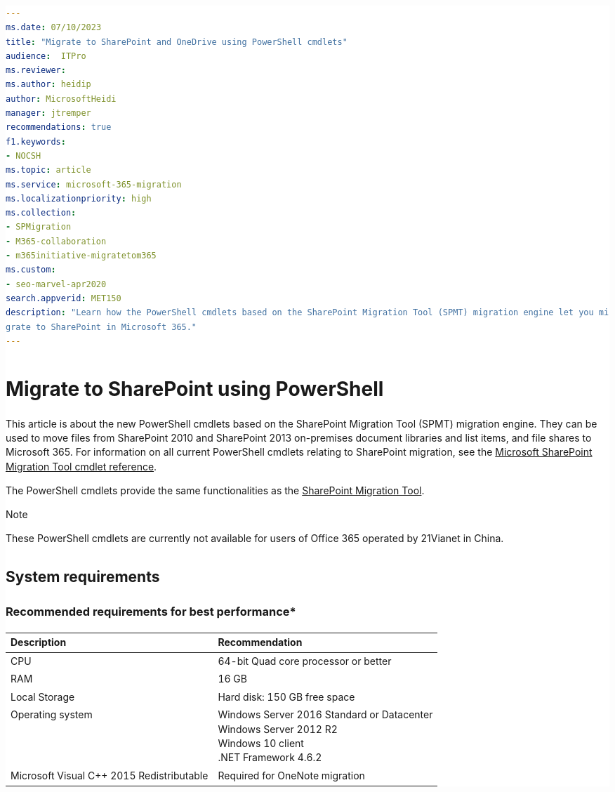 ```yaml
---
ms.date: 07/10/2023
title: "Migrate to SharePoint and OneDrive using PowerShell cmdlets"
audience:  ITPro
ms.reviewer: 
ms.author: heidip
author: MicrosoftHeidi
manager: jtremper
recommendations: true
f1.keywords:
- NOCSH
ms.topic: article
ms.service: microsoft-365-migration
ms.localizationpriority: high
ms.collection:
- SPMigration
- M365-collaboration
- m365initiative-migratetom365
ms.custom:
- seo-marvel-apr2020
search.appverid: MET150
description: "Learn how the PowerShell cmdlets based on the SharePoint Migration Tool (SPMT) migration engine let you migrate to SharePoint in Microsoft 365."
---
```


# Migrate to SharePoint using PowerShell

This article is about the new PowerShell cmdlets based on the SharePoint Migration Tool (SPMT) migration engine. They can be used to move files from SharePoint 2010 and SharePoint 2013 on-premises document libraries and list items, and file shares to Microsoft 365.  For information on all current PowerShell cmdlets relating to SharePoint migration, see the [Microsoft SharePoint Migration Tool cmdlet reference](/powershell/spmt/intro).

The PowerShell cmdlets provide the same functionalities as the [SharePoint Migration Tool](introducing-the-sharepoint-migration-tool.md).

> [!NOTE]
> These PowerShell cmdlets are currently not available for users of Office 365 operated by 21Vianet in China.
  
## System requirements

### Recommended requirements for best performance*

| Description | Recommendation |
|:-----|:-----|
|CPU|64-bit Quad core processor or better|
|RAM|16 GB|
|Local Storage|Hard disk: 150 GB free space|
|Operating system|Windows Server 2016 Standard or Datacenter<br>Windows Server 2012 R2<br>Windows 10 client<br>.NET Framework 4.6.2|
|Microsoft Visual C++ 2015 Redistributable|Required for OneNote migration|
